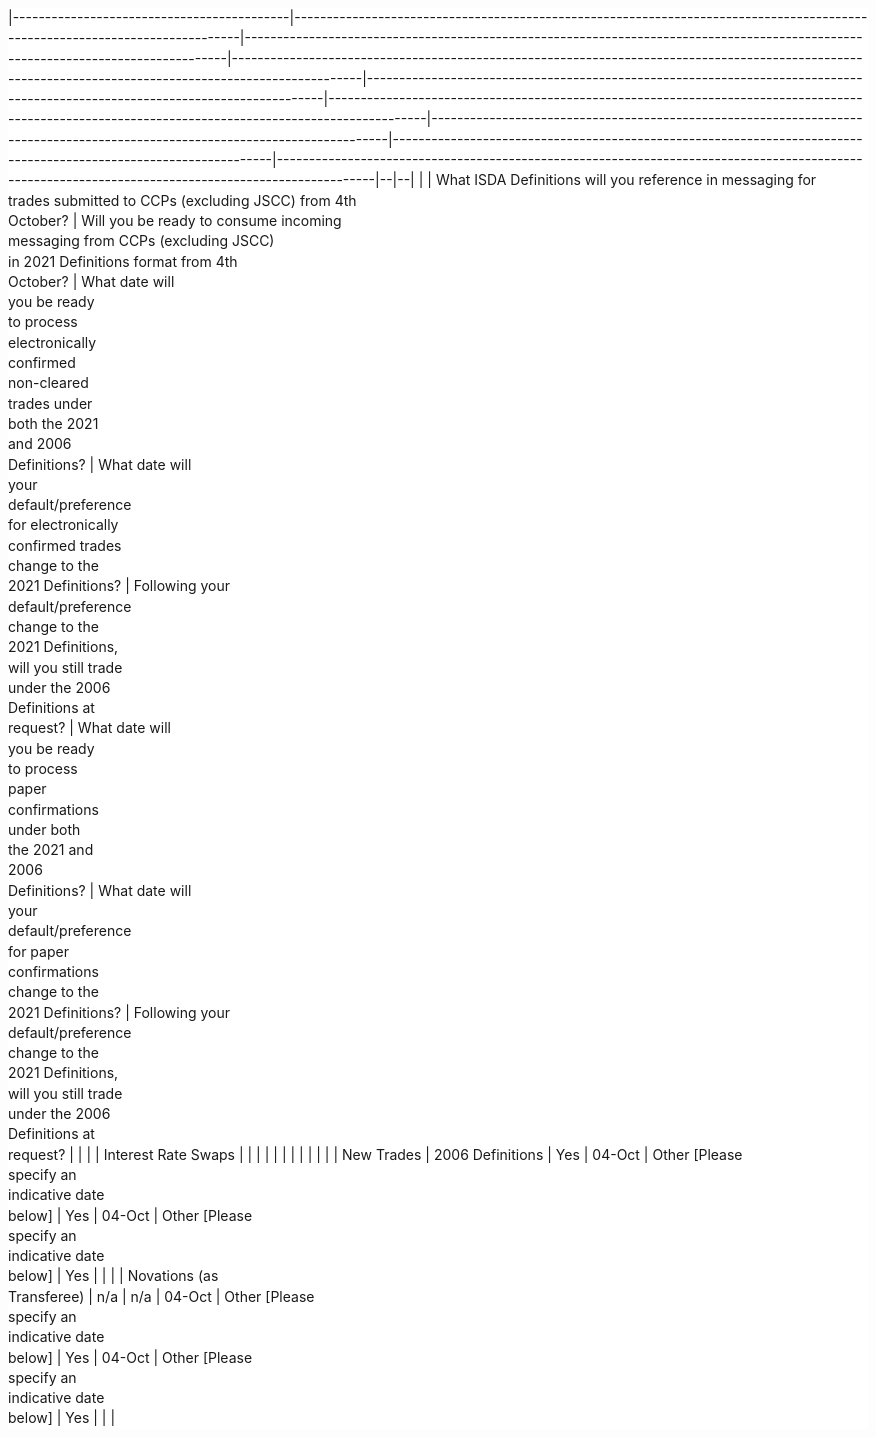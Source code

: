 |-------------------------------------------|-----------------------------------------------------------------------------------------------------------------------------|----------------------------------------------------------------------------------------------------------------------------------|---------------------------------------------------------------------------------------------------------------------------------------------------------|------------------------------------------------------------------------------------------------------------------------------|----------------------------------------------------------------------------------------------------------------------------------------------------|------------------------------------------------------------------------------------------------------------------------------|------------------------------------------------------------------------------------------------------------------|----------------------------------------------------------------------------------------------------------------------------------------------------|--|--|
|                                           | What ISDA Definitions will you reference in messaging for<br>trades submitted to CCPs (excluding JSCC) from 4th<br>October? | Will you be ready to consume incoming<br>messaging from CCPs (excluding JSCC)<br>in 2021 Definitions format from 4th<br>October? | What date will<br>you be ready<br>to process<br>electronically<br>confirmed<br>non-cleared<br>trades under<br>both the 2021<br>and 2006<br>Definitions? | What date will<br>your<br>default/preference<br>for electronically<br>confirmed trades<br>change to the<br>2021 Definitions? | Following your<br>default/preference<br>change to the<br>2021 Definitions,<br>will you still trade<br>under the 2006<br>Definitions at<br>request? | What date will<br>you be ready<br>to process<br>paper<br>confirmations<br>under both<br>the 2021 and<br>2006<br>Definitions? | What date will<br>your<br>default/preference<br>for paper<br>confirmations<br>change to the<br>2021 Definitions? | Following your<br>default/preference<br>change to the<br>2021 Definitions,<br>will you still trade<br>under the 2006<br>Definitions at<br>request? |  |  |
| Interest Rate Swaps                       |                                                                                                                             |                                                                                                                                  |                                                                                                                                                         |                                                                                                                              |                                                                                                                                                    |                                                                                                                              |                                                                                                                  |                                                                                                                                                    |  |  |
| New Trades                                | 2006 Definitions                                                                                                            | Yes                                                                                                                              | 04-Oct                                                                                                                                                  | Other [Please<br>specify an<br>indicative date<br>below]                                                                     | Yes                                                                                                                                                | 04-Oct                                                                                                                       | Other [Please<br>specify an<br>indicative date<br>below]                                                         | Yes                                                                                                                                                |  |  |
| Novations (as<br>Transferee)              | n/a                                                                                                                         | n/a                                                                                                                              | 04-Oct                                                                                                                                                  | Other [Please<br>specify an<br>indicative date<br>below]                                                                     | Yes                                                                                                                                                | 04-Oct                                                                                                                       | Other [Please<br>specify an<br>indicative date<br>below]                                                         | Yes                                                                                                                                                |  |  |
